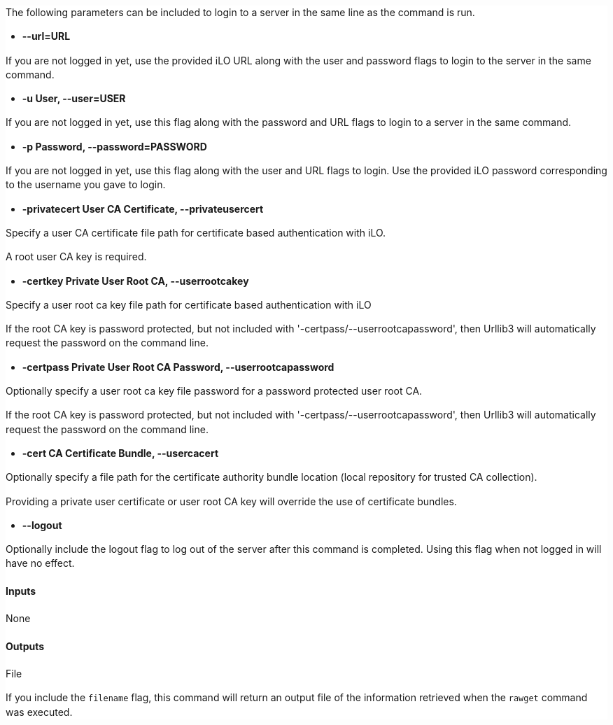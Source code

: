 The following parameters can be included to login to a server in the same line as the command is run.

- **--url=URL**

If you are not logged in yet, use the provided iLO URL along with the user and password flags to login to the server in the same command.

- **-u User, --user=USER**

If you are not logged in yet, use this flag along with the password and URL flags to login to a server in the same command.

- **-p Password, --password=PASSWORD**

If you are not logged in yet, use this flag along with the user and URL flags to login. Use the provided iLO password corresponding to the username you gave to login.

- **-privatecert User CA Certificate, --privateusercert**

Specify a user CA certificate file path for certificate based authentication with iLO. 

<aside class="notice">A root user CA key is required.</aside>

- **-certkey Private User Root CA, --userrootcakey**

Specify a user root ca key file path for certificate based authentication with iLO

<aside class="notice">If the root CA key is password protected, but not included with '-certpass/--userrootcapassword', then Urllib3 will automatically request the password on the command line.</aside>

- **-certpass Private User Root CA Password, --userrootcapassword**

Optionally specify a user root ca key file password for a password protected user root CA.

<aside class="notice">If the root CA key is password protected, but not included with '-certpass/--userrootcapassword', then Urllib3 will automatically request the password on the command line.</aside>

- **-cert CA Certificate Bundle, --usercacert**

Optionally specify a file path for the certificate authority bundle location (local repository for trusted CA collection).

<aside class="notice">Providing a private user certificate or user root CA key will override the use of certificate bundles.</aside>

- **--logout**

Optionally include the logout flag to log out of the server after this command is completed. Using this flag when not logged in will have no effect.

#### Inputs

None

#### Outputs

File

If you include the `filename` flag, this command will return an output file of the information retrieved when the `rawget` command was executed.
